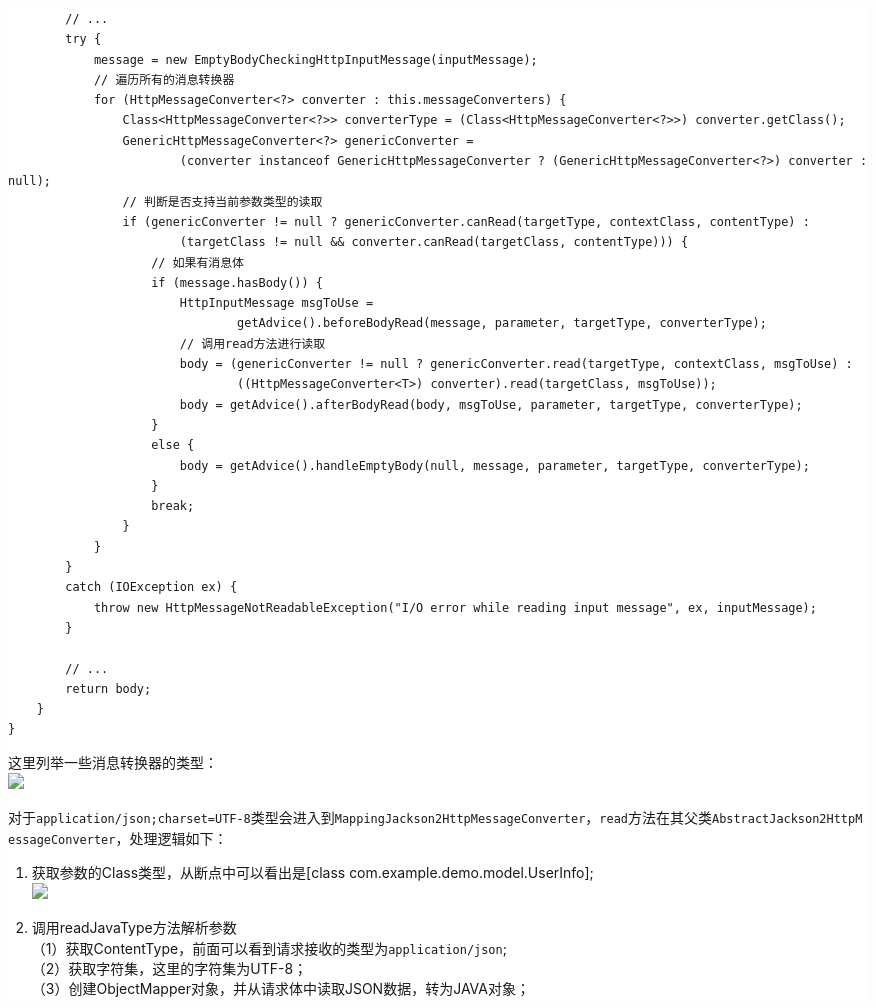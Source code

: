     		// ...
    		try {
    			message = new EmptyBodyCheckingHttpInputMessage(inputMessage);
    			// 遍历所有的消息转换器
    			for (HttpMessageConverter<?> converter : this.messageConverters) {
    				Class<HttpMessageConverter<?>> converterType = (Class<HttpMessageConverter<?>>) converter.getClass();
    				GenericHttpMessageConverter<?> genericConverter =
    						(converter instanceof GenericHttpMessageConverter ? (GenericHttpMessageConverter<?>) converter : null);
    				// 判断是否支持当前参数类型的读取
    				if (genericConverter != null ? genericConverter.canRead(targetType, contextClass, contentType) :
    						(targetClass != null && converter.canRead(targetClass, contentType))) {
    					// 如果有消息体
    					if (message.hasBody()) {
    						HttpInputMessage msgToUse =
    								getAdvice().beforeBodyRead(message, parameter, targetType, converterType);
    						// 调用read方法进行读取
    						body = (genericConverter != null ? genericConverter.read(targetType, contextClass, msgToUse) :
    								((HttpMessageConverter<T>) converter).read(targetClass, msgToUse));
    						body = getAdvice().afterBodyRead(body, msgToUse, parameter, targetType, converterType);
    					}
    					else {
    						body = getAdvice().handleEmptyBody(null, message, parameter, targetType, converterType);
    					}
    					break;
    				}
    			}
    		}
    		catch (IOException ex) {
    			throw new HttpMessageNotReadableException("I/O error while reading input message", ex, inputMessage);
    		}
    
    		// ...
    		return body;
    	}
    }
    

这里列举一些消息转换器的类型：  
![](https://img2023.cnblogs.com/blog/2612945/202307/2612945-20230721230001434-427204481.png)

对于`application/json;charset=UTF-8`类型会进入到`MappingJackson2HttpMessageConverter`，`read`方法在其父类`AbstractJackson2HttpMessageConverter`，处理逻辑如下：

1.  获取参数的Class类型，从断点中可以看出是\[class com.example.demo.model.UserInfo\];  
    ![](https://img2023.cnblogs.com/blog/2612945/202307/2612945-20230721230020252-1271767332.png)
    
2.  调用readJavaType方法解析参数  
    （1）获取ContentType，前面可以看到请求接收的类型为`application/json`;  
    （2）获取字符集，这里的字符集为UTF-8；  
    （3）创建ObjectMapper对象，并从请求体中读取JSON数据，转为JAVA对象；
    